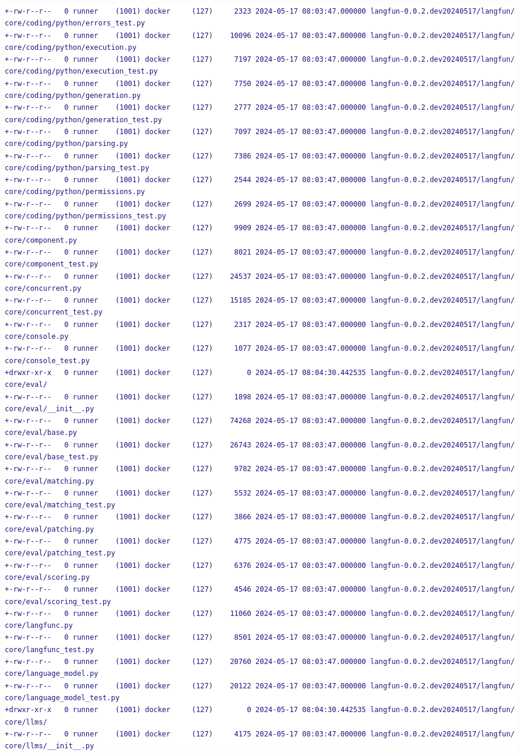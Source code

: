 ```diff
+-rw-r--r--   0 runner    (1001) docker     (127)     2323 2024-05-17 08:03:47.000000 langfun-0.0.2.dev20240517/langfun/core/coding/python/errors_test.py
+-rw-r--r--   0 runner    (1001) docker     (127)    10096 2024-05-17 08:03:47.000000 langfun-0.0.2.dev20240517/langfun/core/coding/python/execution.py
+-rw-r--r--   0 runner    (1001) docker     (127)     7197 2024-05-17 08:03:47.000000 langfun-0.0.2.dev20240517/langfun/core/coding/python/execution_test.py
+-rw-r--r--   0 runner    (1001) docker     (127)     7750 2024-05-17 08:03:47.000000 langfun-0.0.2.dev20240517/langfun/core/coding/python/generation.py
+-rw-r--r--   0 runner    (1001) docker     (127)     2777 2024-05-17 08:03:47.000000 langfun-0.0.2.dev20240517/langfun/core/coding/python/generation_test.py
+-rw-r--r--   0 runner    (1001) docker     (127)     7097 2024-05-17 08:03:47.000000 langfun-0.0.2.dev20240517/langfun/core/coding/python/parsing.py
+-rw-r--r--   0 runner    (1001) docker     (127)     7386 2024-05-17 08:03:47.000000 langfun-0.0.2.dev20240517/langfun/core/coding/python/parsing_test.py
+-rw-r--r--   0 runner    (1001) docker     (127)     2544 2024-05-17 08:03:47.000000 langfun-0.0.2.dev20240517/langfun/core/coding/python/permissions.py
+-rw-r--r--   0 runner    (1001) docker     (127)     2699 2024-05-17 08:03:47.000000 langfun-0.0.2.dev20240517/langfun/core/coding/python/permissions_test.py
+-rw-r--r--   0 runner    (1001) docker     (127)     9909 2024-05-17 08:03:47.000000 langfun-0.0.2.dev20240517/langfun/core/component.py
+-rw-r--r--   0 runner    (1001) docker     (127)     8021 2024-05-17 08:03:47.000000 langfun-0.0.2.dev20240517/langfun/core/component_test.py
+-rw-r--r--   0 runner    (1001) docker     (127)    24537 2024-05-17 08:03:47.000000 langfun-0.0.2.dev20240517/langfun/core/concurrent.py
+-rw-r--r--   0 runner    (1001) docker     (127)    15185 2024-05-17 08:03:47.000000 langfun-0.0.2.dev20240517/langfun/core/concurrent_test.py
+-rw-r--r--   0 runner    (1001) docker     (127)     2317 2024-05-17 08:03:47.000000 langfun-0.0.2.dev20240517/langfun/core/console.py
+-rw-r--r--   0 runner    (1001) docker     (127)     1077 2024-05-17 08:03:47.000000 langfun-0.0.2.dev20240517/langfun/core/console_test.py
+drwxr-xr-x   0 runner    (1001) docker     (127)        0 2024-05-17 08:04:30.442535 langfun-0.0.2.dev20240517/langfun/core/eval/
+-rw-r--r--   0 runner    (1001) docker     (127)     1898 2024-05-17 08:03:47.000000 langfun-0.0.2.dev20240517/langfun/core/eval/__init__.py
+-rw-r--r--   0 runner    (1001) docker     (127)    74268 2024-05-17 08:03:47.000000 langfun-0.0.2.dev20240517/langfun/core/eval/base.py
+-rw-r--r--   0 runner    (1001) docker     (127)    26743 2024-05-17 08:03:47.000000 langfun-0.0.2.dev20240517/langfun/core/eval/base_test.py
+-rw-r--r--   0 runner    (1001) docker     (127)     9782 2024-05-17 08:03:47.000000 langfun-0.0.2.dev20240517/langfun/core/eval/matching.py
+-rw-r--r--   0 runner    (1001) docker     (127)     5532 2024-05-17 08:03:47.000000 langfun-0.0.2.dev20240517/langfun/core/eval/matching_test.py
+-rw-r--r--   0 runner    (1001) docker     (127)     3866 2024-05-17 08:03:47.000000 langfun-0.0.2.dev20240517/langfun/core/eval/patching.py
+-rw-r--r--   0 runner    (1001) docker     (127)     4775 2024-05-17 08:03:47.000000 langfun-0.0.2.dev20240517/langfun/core/eval/patching_test.py
+-rw-r--r--   0 runner    (1001) docker     (127)     6376 2024-05-17 08:03:47.000000 langfun-0.0.2.dev20240517/langfun/core/eval/scoring.py
+-rw-r--r--   0 runner    (1001) docker     (127)     4546 2024-05-17 08:03:47.000000 langfun-0.0.2.dev20240517/langfun/core/eval/scoring_test.py
+-rw-r--r--   0 runner    (1001) docker     (127)    11060 2024-05-17 08:03:47.000000 langfun-0.0.2.dev20240517/langfun/core/langfunc.py
+-rw-r--r--   0 runner    (1001) docker     (127)     8501 2024-05-17 08:03:47.000000 langfun-0.0.2.dev20240517/langfun/core/langfunc_test.py
+-rw-r--r--   0 runner    (1001) docker     (127)    20760 2024-05-17 08:03:47.000000 langfun-0.0.2.dev20240517/langfun/core/language_model.py
+-rw-r--r--   0 runner    (1001) docker     (127)    20122 2024-05-17 08:03:47.000000 langfun-0.0.2.dev20240517/langfun/core/language_model_test.py
+drwxr-xr-x   0 runner    (1001) docker     (127)        0 2024-05-17 08:04:30.442535 langfun-0.0.2.dev20240517/langfun/core/llms/
+-rw-r--r--   0 runner    (1001) docker     (127)     4175 2024-05-17 08:03:47.000000 langfun-0.0.2.dev20240517/langfun/core/llms/__init__.py
```